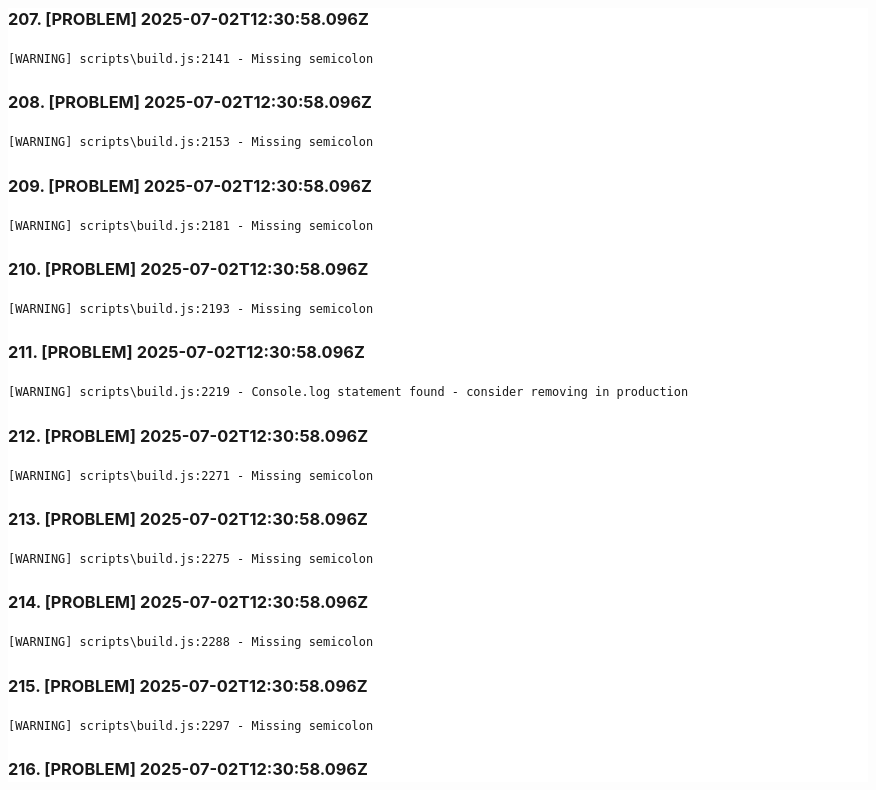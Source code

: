 ### 207. [PROBLEM] 2025-07-02T12:30:58.096Z

```
[WARNING] scripts\build.js:2141 - Missing semicolon
```

### 208. [PROBLEM] 2025-07-02T12:30:58.096Z

```
[WARNING] scripts\build.js:2153 - Missing semicolon
```

### 209. [PROBLEM] 2025-07-02T12:30:58.096Z

```
[WARNING] scripts\build.js:2181 - Missing semicolon
```

### 210. [PROBLEM] 2025-07-02T12:30:58.096Z

```
[WARNING] scripts\build.js:2193 - Missing semicolon
```

### 211. [PROBLEM] 2025-07-02T12:30:58.096Z

```
[WARNING] scripts\build.js:2219 - Console.log statement found - consider removing in production
```

### 212. [PROBLEM] 2025-07-02T12:30:58.096Z

```
[WARNING] scripts\build.js:2271 - Missing semicolon
```

### 213. [PROBLEM] 2025-07-02T12:30:58.096Z

```
[WARNING] scripts\build.js:2275 - Missing semicolon
```

### 214. [PROBLEM] 2025-07-02T12:30:58.096Z

```
[WARNING] scripts\build.js:2288 - Missing semicolon
```

### 215. [PROBLEM] 2025-07-02T12:30:58.096Z

```
[WARNING] scripts\build.js:2297 - Missing semicolon
```

### 216. [PROBLEM] 2025-07-02T12:30:58.096Z
